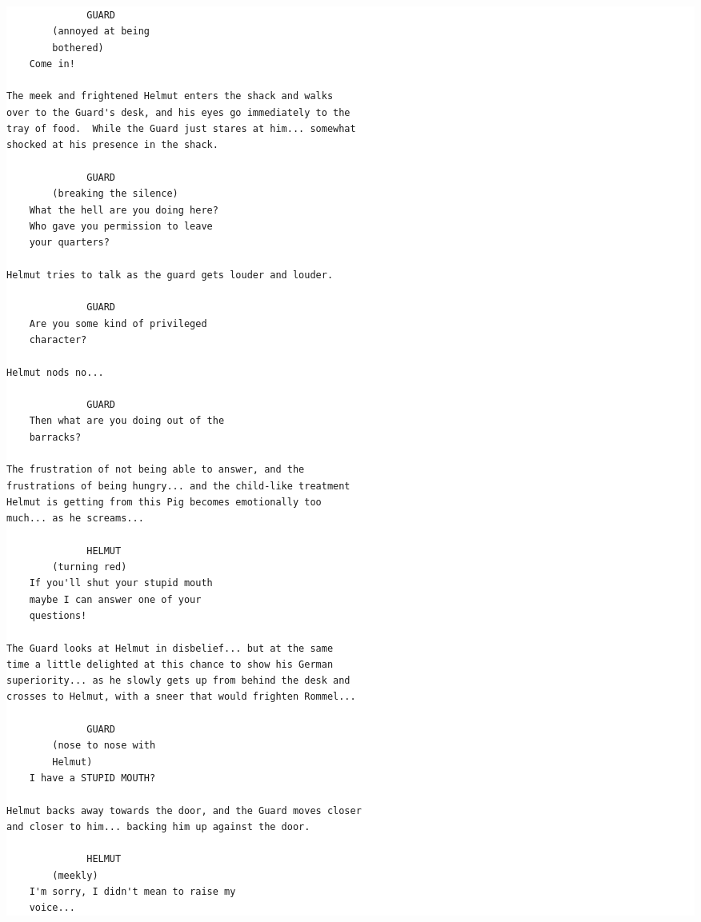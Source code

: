 				  GUARD
			(annoyed at being 
			bothered)
		Come in!

	The meek and frightened Helmut enters the shack and walks 
	over to the Guard's desk, and his eyes go immediately to the 
	tray of food.  While the Guard just stares at him... somewhat 
	shocked at his presence in the shack.

				  GUARD
			(breaking the silence)
		What the hell are you doing here?  
		Who gave you permission to leave 
		your quarters?

	Helmut tries to talk as the guard gets louder and louder.

				  GUARD
		Are you some kind of privileged 
		character?

	Helmut nods no...

				  GUARD
		Then what are you doing out of the 
		barracks?

	The frustration of not being able to answer, and the 
	frustrations of being hungry... and the child-like treatment 
	Helmut is getting from this Pig becomes emotionally too 
	much... as he screams...

				  HELMUT
			(turning red)
		If you'll shut your stupid mouth 
		maybe I can answer one of your 
		questions!

	The Guard looks at Helmut in disbelief... but at the same 
	time a little delighted at this chance to show his German 
	superiority... as he slowly gets up from behind the desk and 
	crosses to Helmut, with a sneer that would frighten Rommel...

				  GUARD
			(nose to nose with 
			Helmut)
		I have a STUPID MOUTH?

	Helmut backs away towards the door, and the Guard moves closer 
	and closer to him... backing him up against the door.

				  HELMUT
			(meekly)
		I'm sorry, I didn't mean to raise my 
		voice...
